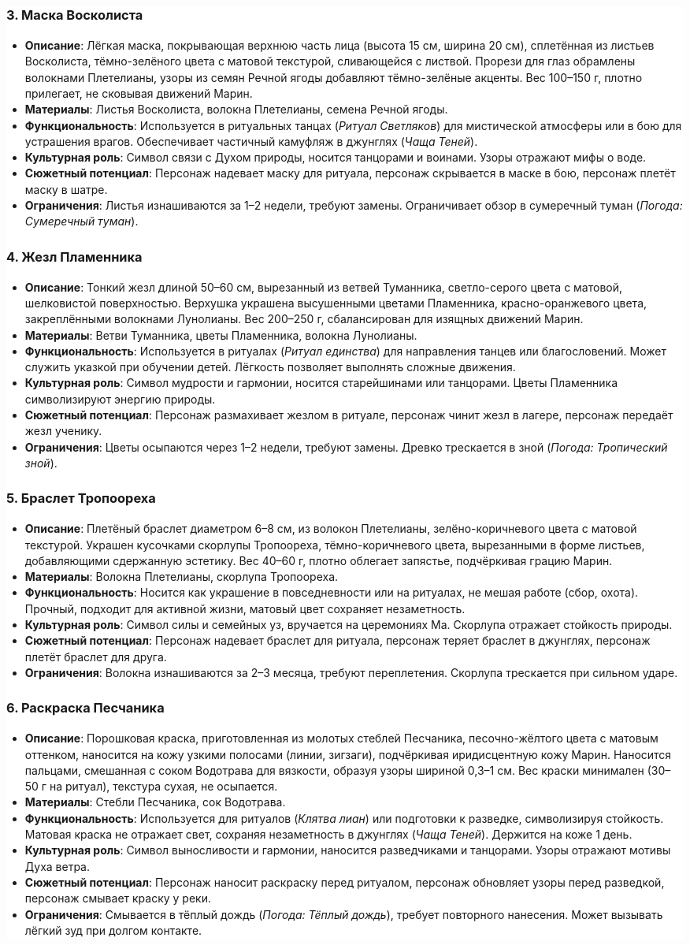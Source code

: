 ### 3. Маска Восколиста

- **Описание**: Лёгкая маска, покрывающая верхнюю часть лица (высота 15 см, ширина 20 см), сплетённая из листьев Восколиста, тёмно-зелёного цвета с матовой текстурой, сливающейся с листвой. Прорези для глаз обрамлены волокнами Плетелианы, узоры из семян Речной ягоды добавляют тёмно-зелёные акценты. Вес 100–150 г, плотно прилегает, не сковывая движений Марин.
- **Материалы**: Листья Восколиста, волокна Плетелианы, семена Речной ягоды.
- **Функциональность**: Используется в ритуальных танцах (_Ритуал Светляков_) для мистической атмосферы или в бою для устрашения врагов. Обеспечивает частичный камуфляж в джунглях (_Чаща Теней_).
- **Культурная роль**: Символ связи с Духом природы, носится танцорами и воинами. Узоры отражают мифы о воде.
- **Сюжетный потенциал**: Персонаж надевает маску для ритуала, персонаж скрывается в маске в бою, персонаж плетёт маску в шатре.
- **Ограничения**: Листья изнашиваются за 1–2 недели, требуют замены. Ограничивает обзор в сумеречный туман (_Погода: Сумеречный туман_).

### 4. Жезл Пламенника

- **Описание**: Тонкий жезл длиной 50–60 см, вырезанный из ветвей Туманника, светло-серого цвета с матовой, шелковистой поверхностью. Верхушка украшена высушенными цветами Пламенника, красно-оранжевого цвета, закреплёнными волокнами Лунолианы. Вес 200–250 г, сбалансирован для изящных движений Марин.
- **Материалы**: Ветви Туманника, цветы Пламенника, волокна Лунолианы.
- **Функциональность**: Используется в ритуалах (_Ритуал единства_) для направления танцев или благословений. Может служить указкой при обучении детей. Лёгкость позволяет выполнять сложные движения.
- **Культурная роль**: Символ мудрости и гармонии, носится старейшинами или танцорами. Цветы Пламенника символизируют энергию природы.
- **Сюжетный потенциал**: Персонаж размахивает жезлом в ритуале, персонаж чинит жезл в лагере, персонаж передаёт жезл ученику.
- **Ограничения**: Цветы осыпаются через 1–2 недели, требуют замены. Древко трескается в зной (_Погода: Тропический зной_).

### 5. Браслет Тропоореха

- **Описание**: Плетёный браслет диаметром 6–8 см, из волокон Плетелианы, зелёно-коричневого цвета с матовой текстурой. Украшен кусочками скорлупы Тропоореха, тёмно-коричневого цвета, вырезанными в форме листьев, добавляющими сдержанную эстетику. Вес 40–60 г, плотно облегает запястье, подчёркивая грацию Марин.
- **Материалы**: Волокна Плетелианы, скорлупа Тропоореха.
- **Функциональность**: Носится как украшение в повседневности или на ритуалах, не мешая работе (сбор, охота). Прочный, подходит для активной жизни, матовый цвет сохраняет незаметность.
- **Культурная роль**: Символ силы и семейных уз, вручается на церемониях Ма. Скорлупа отражает стойкость природы.
- **Сюжетный потенциал**: Персонаж надевает браслет для ритуала, персонаж теряет браслет в джунглях, персонаж плетёт браслет для друга.
- **Ограничения**: Волокна изнашиваются за 2–3 месяца, требуют переплетения. Скорлупа трескается при сильном ударе.

### 6. Раскраска Песчаника

- **Описание**: Порошковая краска, приготовленная из молотых стеблей Песчаника, песочно-жёлтого цвета с матовым оттенком, наносится на кожу узкими полосами (линии, зигзаги), подчёркивая иридисцентную кожу Марин. Наносится пальцами, смешанная с соком Водотрава для вязкости, образуя узоры шириной 0,3–1 см. Вес краски минимален (30–50 г на ритуал), текстура сухая, не осыпается.
- **Материалы**: Стебли Песчаника, сок Водотрава.
- **Функциональность**: Используется для ритуалов (_Клятва лиан_) или подготовки к разведке, символизируя стойкость. Матовая краска не отражает свет, сохраняя незаметность в джунглях (_Чаща Теней_). Держится на коже 1 день.
- **Культурная роль**: Символ выносливости и гармонии, наносится разведчиками и танцорами. Узоры отражают мотивы Духа ветра.
- **Сюжетный потенциал**: Персонаж наносит раскраску перед ритуалом, персонаж обновляет узоры перед разведкой, персонаж смывает краску у реки.
- **Ограничения**: Смывается в тёплый дождь (_Погода: Тёплый дождь_), требует повторного нанесения. Может вызывать лёгкий зуд при долгом контакте.